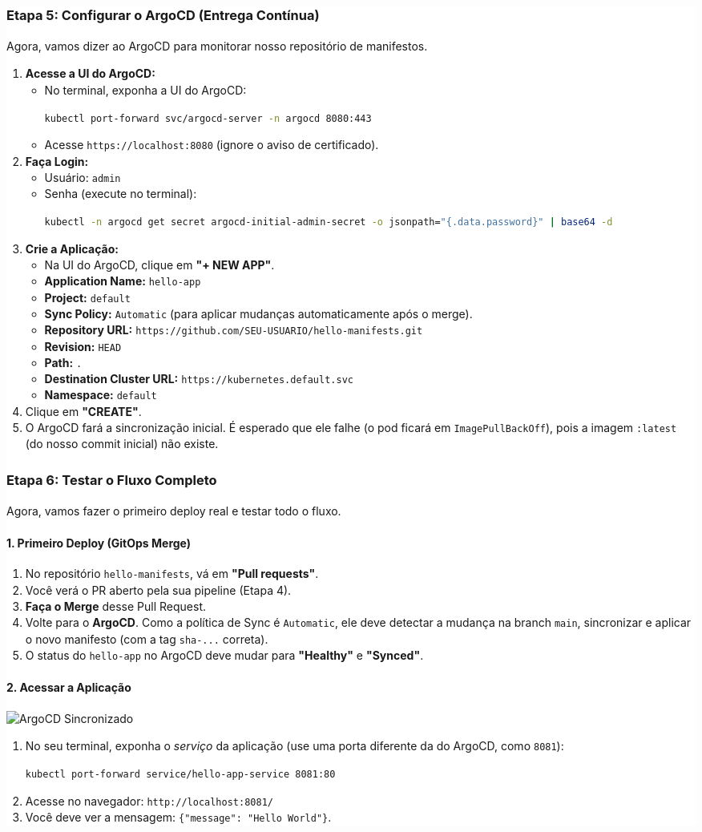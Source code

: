 ### Etapa 5: Configurar o ArgoCD (Entrega Contínua)

Agora, vamos dizer ao ArgoCD para monitorar nosso repositório de manifestos.

1.  **Acesse a UI do ArgoCD:**
    * No terminal, exponha a UI do ArgoCD:
        ```bash
        kubectl port-forward svc/argocd-server -n argocd 8080:443
        ```
    * Acesse `https://localhost:8080` (ignore o aviso de certificado).
2.  **Faça Login:**
    * Usuário: `admin`
    * Senha (execute no terminal):
        ```bash
        kubectl -n argocd get secret argocd-initial-admin-secret -o jsonpath="{.data.password}" | base64 -d
        ```
3.  **Crie a Aplicação:**
    * Na UI do ArgoCD, clique em **"+ NEW APP"**.
    * **Application Name:** `hello-app`
    * **Project:** `default`
    * **Sync Policy:** `Automatic` (para aplicar mudanças automaticamente após o merge).
    * **Repository URL:** `https://github.com/SEU-USUARIO/hello-manifests.git`
    * **Revision:** `HEAD`
    * **Path:** `.`
    * **Destination Cluster URL:** `https://kubernetes.default.svc`
    * **Namespace:** `default`
4.  Clique em **"CREATE"**.
5.  O ArgoCD fará a sincronização inicial. É esperado que ele falhe (o pod ficará em `ImagePullBackOff`), pois a imagem `:latest` (do nosso commit inicial) não existe.

### Etapa 6: Testar o Fluxo Completo

Agora, vamos fazer o primeiro deploy real e testar todo o fluxo.

#### 1. Primeiro Deploy (GitOps Merge)

1.  No repositório `hello-manifests`, vá em **"Pull requests"**.
2.  Você verá o PR aberto pela sua pipeline (Etapa 4).
3.  **Faça o Merge** desse Pull Request.
4.  Volte para o **ArgoCD**. Como a política de Sync é `Automatic`, ele deve detectar a mudança na branch `main`, sincronizar e aplicar o novo manifesto (com a tag `sha-...` correta).
5.  O status do `hello-app` no ArgoCD deve mudar para **"Healthy"** e **"Synced"**.

#### 2. Acessar a Aplicação
![ArgoCD Sincronizado](ArgoCDrodandoSaudável.PNG)
1.  No seu terminal, exponha o *serviço* da aplicação (use uma porta diferente da do ArgoCD, como `8081`):
    ```bash
    kubectl port-forward service/hello-app-service 8081:80
    ```
2.  Acesse no navegador: `http://localhost:8081/`
3.  Você deve ver a mensagem: `{"message": "Hello World"}`.
